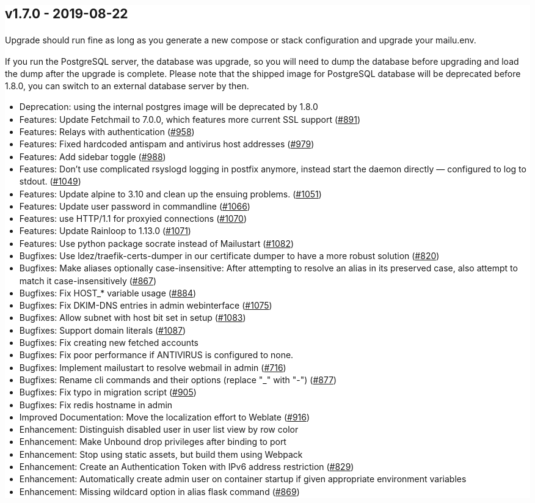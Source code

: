 
v1.7.0 - 2019-08-22
-------------------

Upgrade should run fine as long as you generate a new compose or stack
configuration and upgrade your mailu.env.

If you run the PostgreSQL server, the database was upgrade, so you will need to
dump the database before upgrading and load the dump after the upgrade is
complete. Please note that the shipped image for PostgreSQL database will be
deprecated before 1.8.0, you can switch to an external database server by then.

- Deprecation: using the internal postgres image will be deprecated by 1.8.0
- Features: Update Fetchmail to 7.0.0, which features more current SSL support ([#891](https://github.com/Mailu/Mailu/issues/891))
- Features: Relays with authentication ([#958](https://github.com/Mailu/Mailu/issues/958))
- Features: Fixed hardcoded antispam and antivirus host addresses ([#979](https://github.com/Mailu/Mailu/issues/979))
- Features: Add sidebar toggle ([#988](https://github.com/Mailu/Mailu/issues/988))
- Features: Don’t use complicated rsyslogd logging in postfix anymore, instead start the daemon directly — configured to log to stdout. ([#1049](https://github.com/Mailu/Mailu/issues/1049))
- Features: Update alpine to 3.10 and clean up the ensuing problems. ([#1051](https://github.com/Mailu/Mailu/issues/1051))
- Features: Update user password in commandline ([#1066](https://github.com/Mailu/Mailu/issues/1066))
- Features: use HTTP/1.1 for proxyied connections ([#1070](https://github.com/Mailu/Mailu/issues/1070))
- Features: Update Rainloop to 1.13.0 ([#1071](https://github.com/Mailu/Mailu/issues/1071))
- Features: Use python package socrate instead of Mailustart ([#1082](https://github.com/Mailu/Mailu/issues/1082))
- Bugfixes: Use ldez/traefik-certs-dumper in our certificate dumper to have a more robust solution ([#820](https://github.com/Mailu/Mailu/issues/820))
- Bugfixes: Make aliases optionally case-insensitive: After attempting to resolve an alias in its preserved case, also attempt to match it case-insensitively ([#867](https://github.com/Mailu/Mailu/issues/867))
- Bugfixes: Fix HOST_* variable usage ([#884](https://github.com/Mailu/Mailu/issues/884))
- Bugfixes: Fix DKIM-DNS entries in admin webinterface ([#1075](https://github.com/Mailu/Mailu/issues/1075))
- Bugfixes: Allow subnet with host bit set in setup ([#1083](https://github.com/Mailu/Mailu/issues/1083))
- Bugfixes: Support domain literals ([#1087](https://github.com/Mailu/Mailu/issues/1087))
- Bugfixes: Fix creating new fetched accounts
- Bugfixes: Fix poor performance if ANTIVIRUS is configured to none.
- Bugfixes: Implement mailustart to resolve webmail in admin ([#716](https://github.com/Mailu/Mailu/issues/716))
- Bugfixes: Rename cli commands and their options (replace "\_" with "-") ([#877](https://github.com/Mailu/Mailu/issues/877))
- Bugfixes: Fix typo in migration script ([#905](https://github.com/Mailu/Mailu/issues/905))
- Bugfixes: Fix redis hostname in admin
- Improved Documentation: Move the localization effort to Weblate ([#916](https://github.com/Mailu/Mailu/issues/916))
- Enhancement: Distinguish disabled user in user list view by row color
- Enhancement: Make Unbound drop privileges after binding to port
- Enhancement: Stop using static assets, but build them using Webpack
- Enhancement: Create an Authentication Token with IPv6 address restriction ([#829](https://github.com/Mailu/Mailu/issues/829))
- Enhancement: Automatically create admin user on container startup if given appropriate environment variables
- Enhancement: Missing wildcard option in alias flask command ([#869](https://github.com/Mailu/Mailu/issues/869))
